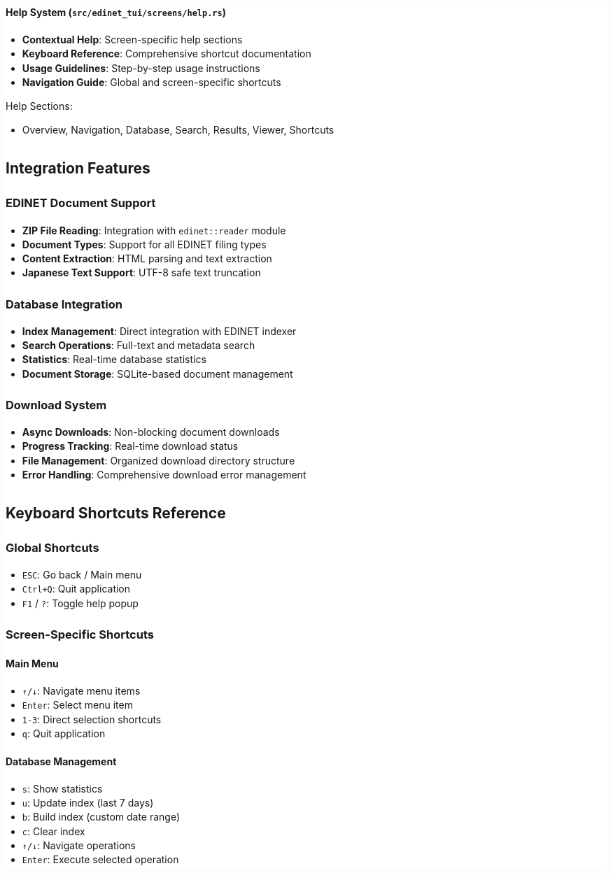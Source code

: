 #### Help System (`src/edinet_tui/screens/help.rs`)
- **Contextual Help**: Screen-specific help sections
- **Keyboard Reference**: Comprehensive shortcut documentation
- **Usage Guidelines**: Step-by-step usage instructions
- **Navigation Guide**: Global and screen-specific shortcuts

Help Sections:
- Overview, Navigation, Database, Search, Results, Viewer, Shortcuts

## Integration Features

### EDINET Document Support
- **ZIP File Reading**: Integration with `edinet::reader` module
- **Document Types**: Support for all EDINET filing types
- **Content Extraction**: HTML parsing and text extraction
- **Japanese Text Support**: UTF-8 safe text truncation

### Database Integration
- **Index Management**: Direct integration with EDINET indexer
- **Search Operations**: Full-text and metadata search
- **Statistics**: Real-time database statistics
- **Document Storage**: SQLite-based document management

### Download System
- **Async Downloads**: Non-blocking document downloads
- **Progress Tracking**: Real-time download status
- **File Management**: Organized download directory structure
- **Error Handling**: Comprehensive download error management

## Keyboard Shortcuts Reference

### Global Shortcuts
- `ESC`: Go back / Main menu
- `Ctrl+Q`: Quit application
- `F1` / `?`: Toggle help popup

### Screen-Specific Shortcuts

#### Main Menu
- `↑/↓`: Navigate menu items
- `Enter`: Select menu item
- `1-3`: Direct selection shortcuts
- `q`: Quit application

#### Database Management
- `s`: Show statistics
- `u`: Update index (last 7 days)
- `b`: Build index (custom date range)
- `c`: Clear index
- `↑/↓`: Navigate operations
- `Enter`: Execute selected operation
